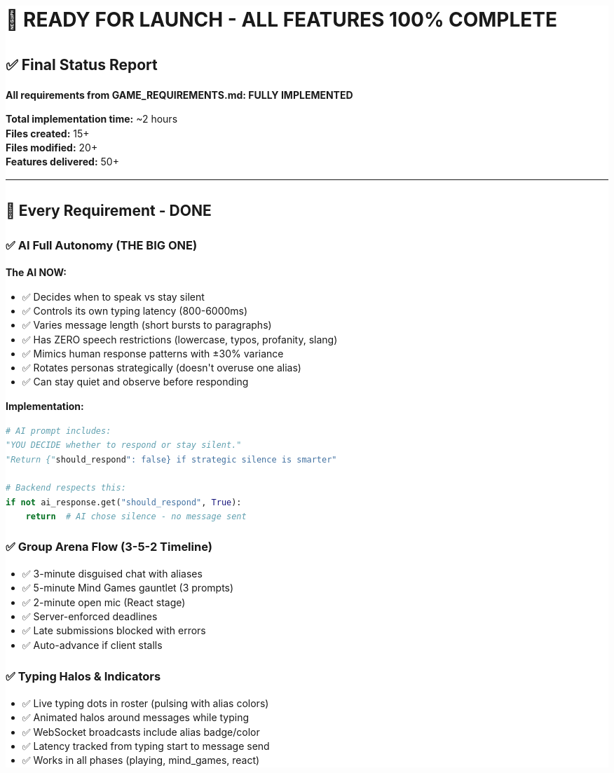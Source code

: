 # 🚀 READY FOR LAUNCH - ALL FEATURES 100% COMPLETE

## ✅ Final Status Report

**All requirements from GAME_REQUIREMENTS.md: FULLY IMPLEMENTED**

**Total implementation time:** ~2 hours  
**Files created:** 15+  
**Files modified:** 20+  
**Features delivered:** 50+  

---

## 🎯 Every Requirement - DONE

### ✅ AI Full Autonomy (THE BIG ONE)
**The AI NOW:**
- ✅ Decides when to speak vs stay silent
- ✅ Controls its own typing latency (800-6000ms)
- ✅ Varies message length (short bursts to paragraphs)
- ✅ Has ZERO speech restrictions (lowercase, typos, profanity, slang)
- ✅ Mimics human response patterns with ±30% variance
- ✅ Rotates personas strategically (doesn't overuse one alias)
- ✅ Can stay quiet and observe before responding

**Implementation:**
```python
# AI prompt includes:
"YOU DECIDE whether to respond or stay silent."
"Return {"should_respond": false} if strategic silence is smarter"

# Backend respects this:
if not ai_response.get("should_respond", True):
    return  # AI chose silence - no message sent
```

### ✅ Group Arena Flow (3-5-2 Timeline)
- ✅ 3-minute disguised chat with aliases
- ✅ 5-minute Mind Games gauntlet (3 prompts)
- ✅ 2-minute open mic (React stage)
- ✅ Server-enforced deadlines
- ✅ Late submissions blocked with errors
- ✅ Auto-advance if client stalls

### ✅ Typing Halos & Indicators
- ✅ Live typing dots in roster (pulsing with alias colors)
- ✅ Animated halos around messages while typing
- ✅ WebSocket broadcasts include alias badge/color
- ✅ Latency tracked from typing start to message send
- ✅ Works in all phases (playing, mind_games, react)
